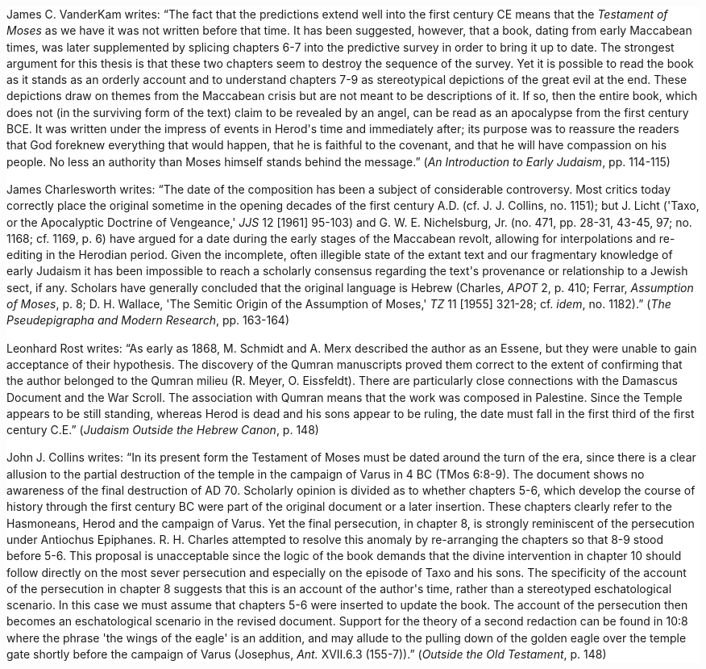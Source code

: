 James C. VanderKam writes: “The fact that the predictions extend well into the first century CE means that the _Testament of Moses_ as we have it was not written before that time. It has been suggested, however, that a book, dating from early Maccabean times, was later supplemented by splicing chapters 6-7 into the predictive survey in order to bring it up to date. The strongest argument for this thesis is that these two chapters seem to destroy the sequence of the survey. Yet it is possible to read the book as it stands as an orderly account and to understand chapters 7-9 as stereotypical depictions of the great evil at the end. These depictions draw on themes from the Maccabean crisis but are not meant to be descriptions of it. If so, then the entire book, which does not (in the surviving form of the text) claim to be revealed by an angel, can be read as an apocalypse from the first century BCE. It was written under the impress of events in Herod's time and immediately after; its purpose was to reassure the readers that God foreknew everything that would happen, that he is faithful to the covenant, and that he will have compassion on his people. No less an authority than Moses himself stands behind the message.” (_An Introduction to Early Judaism_, pp. 114-115)

James Charlesworth writes: “The date of the composition has been a subject of considerable controversy. Most critics today correctly place the original sometime in the opening decades of the first century A.D. (cf. J. J. Collins, no. 1151); but J. Licht ('Taxo, or the Apocalyptic Doctrine of Vengeance,' _JJS_ 12 \[1961\] 95-103) and G. W. E. Nichelsburg, Jr. (no. 471, pp. 28-31, 43-45, 97; no. 1168; cf. 1169, p. 6) have argued for a date during the early stages of the Maccabean revolt, allowing for interpolations and re-editing in the Herodian period. Given the incomplete, often illegible state of the extant text and our fragmentary knowledge of early Judaism it has been impossible to reach a scholarly consensus regarding the text's provenance or relationship to a Jewish sect, if any. Scholars have generally concluded that the original language is Hebrew (Charles, _APOT_ 2, p. 410; Ferrar, _Assumption of Moses_, p. 8; D. H. Wallace, 'The Semitic Origin of the Assumption of Moses,' _TZ_ 11 \[1955\] 321-28; cf. _idem_, no. 1182).” (_The Pseudepigrapha and Modern Research_, pp. 163-164)

Leonhard Rost writes: “As early as 1868, M. Schmidt and A. Merx described the author as an Essene, but they were unable to gain acceptance of their hypothesis. The discovery of the Qumran manuscripts proved them correct to the extent of confirming that the author belonged to the Qumran milieu (R. Meyer, O. Eissfeldt). There are particularly close connections with the Damascus Document and the War Scroll. The association with Qumran means that the work was composed in Palestine. Since the Temple appears to be still standing, whereas Herod is dead and his sons appear to be ruling, the date must fall in the first third of the first century C.E.” (_Judaism Outside the Hebrew Canon_, p. 148)

John J. Collins writes: “In its present form the Testament of Moses must be dated around the turn of the era, since there is a clear allusion to the partial destruction of the temple in the campaign of Varus in 4 BC (TMos 6:8-9). The document shows no awareness of the final destruction of AD 70. Scholarly opinion is divided as to whether chapters 5-6, which develop the course of history through the first century BC were part of the original document or a later insertion. These chapters clearly refer to the Hasmoneans, Herod and the campaign of Varus. Yet the final persecution, in chapter 8, is strongly reminiscent of the persecution under Antiochus Epiphanes. R. H. Charles attempted to resolve this anomaly by re-arranging the chapters so that 8-9 stood before 5-6. This proposal is unacceptable since the logic of the book demands that the divine intervention in chapter 10 should follow directly on the most sever persecution and especially on the episode of Taxo and his sons. The specificity of the account of the persecution in chapter 8 suggests that this is an account of the author's time, rather than a stereotyped eschatological scenario. In this case we must assume that chapters 5-6 were inserted to update the book. The account of the persecution then becomes an eschatological scenario in the revised document. Support for the theory of a second redaction can be found in 10:8 where the phrase 'the wings of the eagle' is an addition, and may allude to the pulling down of the golden eagle over the temple gate shortly before the campaign of Varus (Josephus, _Ant._ XVII.6.3 (155-7)).” (_Outside the Old Testament_, p. 148)
